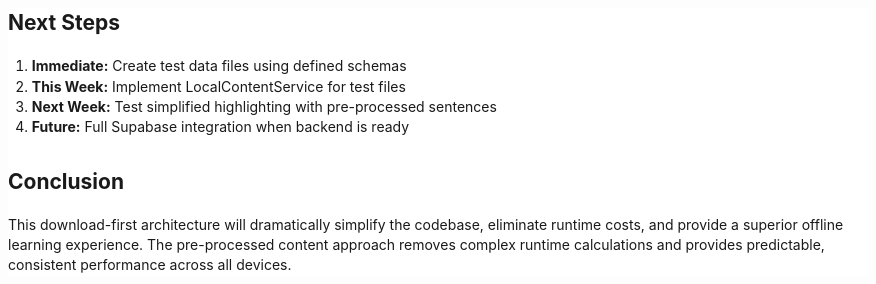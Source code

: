 ## Next Steps

1. **Immediate:** Create test data files using defined schemas
2. **This Week:** Implement LocalContentService for test files
3. **Next Week:** Test simplified highlighting with pre-processed sentences
4. **Future:** Full Supabase integration when backend is ready

## Conclusion

This download-first architecture will dramatically simplify the codebase, eliminate runtime costs, and provide a superior offline learning experience. The pre-processed content approach removes complex runtime calculations and provides predictable, consistent performance across all devices.
